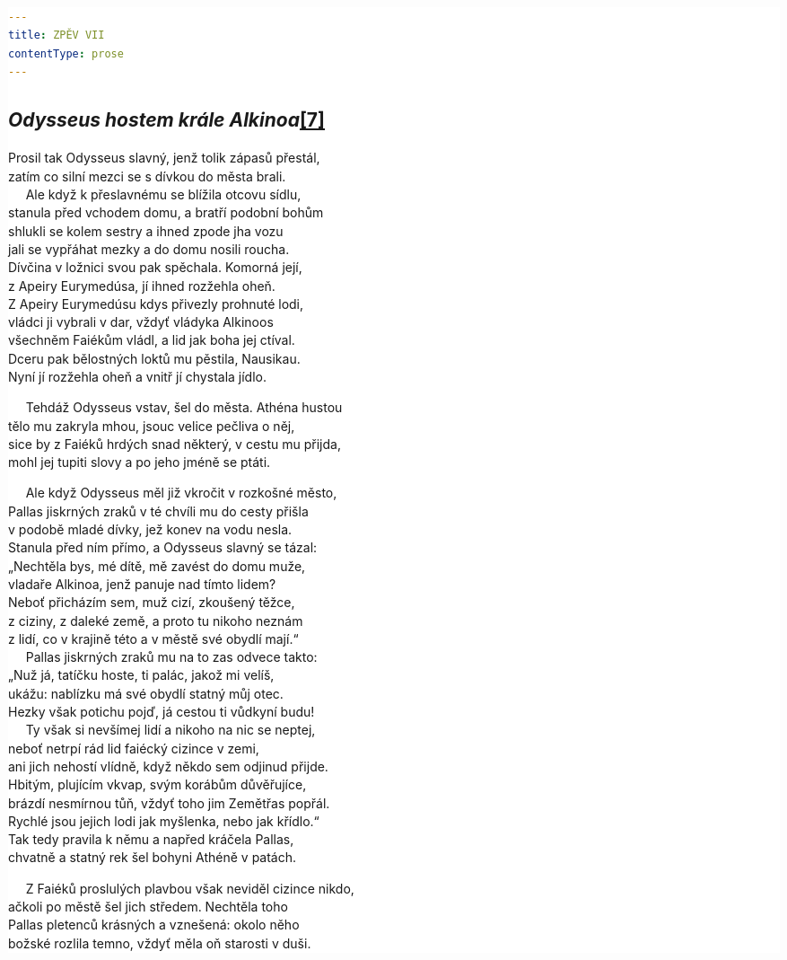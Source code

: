 ```yaml
---
title: ZPĚV VII
contentType: prose
---
```


## _Odysseus hostem krále Alkinoa_[\[7\]](./resources/undefined)

Prosil tak Odysseus slavný, jenž tolik zápasů přestál,  
zatím co silní mezci se s dívkou do města brali.  
     Ale když k přeslavnému se blížila otcovu sídlu,  
stanula před vchodem domu, a bratří podobní bohům  
shlukli se kolem sestry a ihned zpode jha vozu  
jali se vypřáhat mezky a do domu nosili roucha.  
Dívčina v ložnici svou pak spěchala. Komorná její,  
z Apeiry Eurymedúsa, jí ihned rozžehla oheň.  
Z Apeiry Eurymedúsu kdys přivezly prohnuté lodi,  
vládci ji vybrali v dar, vždyť vládyka Alkinoos  
všechněm Faiékům vládl, a lid jak boha jej ctíval.  
Dceru pak bělostných loktů mu pěstila, Nausikau.  
Nyní jí rozžehla oheň a vnitř jí chystala jídlo.

     Tehdáž Odysseus vstav, šel do města. Athéna hustou  
tělo mu zakryla mhou, jsouc velice pečliva o něj,  
sice by z Faiéků hrdých snad některý, v cestu mu přijda,  
mohl jej tupiti slovy a po jeho jméně se ptáti.

     Ale když Odysseus měl již vkročit v rozkošné město,  
Pallas jiskrných zraků v té chvíli mu do cesty přišla  
v podobě mladé dívky, jež konev na vodu nesla.  
Stanula před ním přímo, a Odysseus slavný se tázal:  
„Nechtěla bys, mé dítě, mě zavést do domu muže,  
vladaře Alkinoa, jenž panuje nad tímto lidem?  
Neboť přicházím sem, muž cizí, zkoušený těžce,  
z ciziny, z daleké země, a proto tu nikoho neznám  
z lidí, co v krajině této a v městě své obydlí mají.“  
     Pallas jiskrných zraků mu na to zas odvece takto:  
„Nuž já, tatíčku hoste, ti palác, jakož mi velíš,  
ukážu: nablízku má své obydlí statný můj otec.  
Hezky však potichu pojď, já cestou ti vůdkyní budu!  
     Ty však si nevšímej lidí a nikoho na nic se neptej,  
neboť netrpí rád lid faiécký cizince v zemi,  
ani jich nehostí vlídně, když někdo sem odjinud přijde.  
Hbitým, plujícím vkvap, svým korábům důvěřujíce,  
brázdí nesmírnou tůň, vždyť toho jim Zemětřas popřál.  
Rychlé jsou jejich lodi jak myšlenka, nebo jak křídlo.“  
Tak tedy pravila k němu a napřed kráčela Pallas,  
chvatně a statný rek šel bohyni Athéně v patách.

     Z Faiéků proslulých plavbou však neviděl cizince nikdo,  
ačkoli po městě šel jich středem. Nechtěla toho  
Pallas pletenců krásných a vznešená: okolo něho  
božské rozlila temno, vždyť měla oň starosti v duši.
